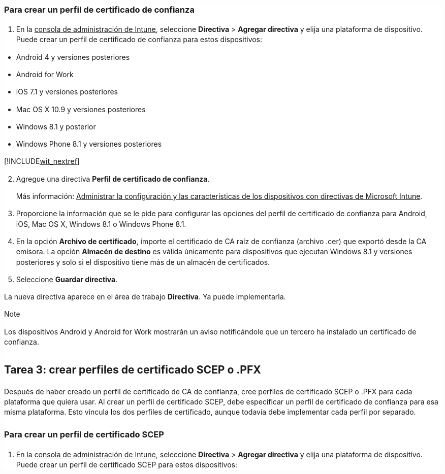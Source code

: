 ### <a name="to-create-a-trusted-certificate-profile"></a>Para crear un perfil de certificado de confianza

1.  En la [consola de administración de Intune](https://manage.microsoft.com), seleccione **Directiva** &gt; **Agregar directiva** y elija una plataforma de dispositivo. Puede crear un perfil de certificado de confianza para estos dispositivos:

-  Android 4 y versiones posteriores

-  Android for Work

-  iOS 7.1 y versiones posteriores

-  Mac OS X 10.9 y versiones posteriores

-  Windows 8.1 y posterior

-  Windows Phone 8.1 y versiones posteriores

[!INCLUDE[wit_nextref](../includes/afw_rollout_disclaimer.md)]

2.  Agregue una directiva **Perfil de certificado de confianza**.

    Más información: [Administrar la configuración y las características de los dispositivos con directivas de Microsoft Intune](manage-settings-and-features-on-your-devices-with-microsoft-intune-policies.md).

3.  Proporcione la información que se le pide para configurar las opciones del perfil de certificado de confianza para Android, iOS, Mac OS X, Windows 8.1 o Windows Phone 8.1.
4.  En la opción **Archivo de certificado**, importe el certificado de CA raíz de confianza (archivo .cer) que exportó desde la CA emisora. La opción **Almacén de destino** es válida únicamente para dispositivos que ejecutan Windows 8.1 y versiones posteriores y solo si el dispositivo tiene más de un almacén de certificados.

4.  Seleccione **Guardar directiva**.

La nueva directiva aparece en el área de trabajo **Directiva**. Ya puede implementarla.

> [!NOTE]
>
> Los dispositivos Android y Android for Work mostrarán un aviso notificándole que un tercero ha instalado un certificado de confianza.


## <a name="task-3-create-scep-or-pfx-certificate-profiles"></a>**Tarea 3**: crear perfiles de certificado SCEP o .PFX
Después de haber creado un perfil de certificado de CA de confianza, cree perfiles de certificado SCEP o .PFX para cada plataforma que quiera usar. Al crear un perfil de certificado SCEP, debe especificar un perfil de certificado de confianza para esa misma plataforma. Esto vincula los dos perfiles de certificado, aunque todavía debe implementar cada perfil por separado.

### <a name="to-create-an-scep-certificate-profile"></a>Para crear un perfil de certificado SCEP

1.  En la [consola de administración de Intune](https://manage.microsoft.com), seleccione **Directiva** &gt; **Agregar directiva** y elija una plataforma de dispositivo.  Puede crear un perfil de certificado SCEP para estos dispositivos:
